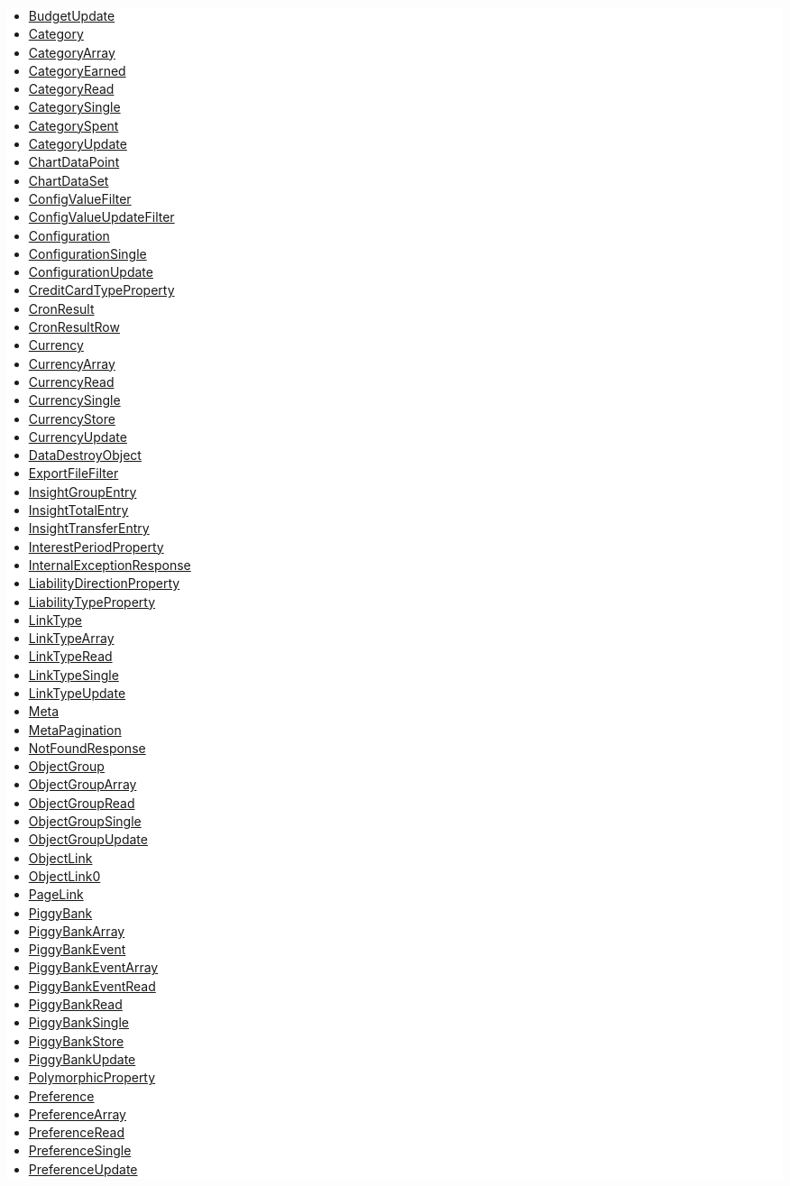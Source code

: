  - [BudgetUpdate](docs/BudgetUpdate.md)
 - [Category](docs/Category.md)
 - [CategoryArray](docs/CategoryArray.md)
 - [CategoryEarned](docs/CategoryEarned.md)
 - [CategoryRead](docs/CategoryRead.md)
 - [CategorySingle](docs/CategorySingle.md)
 - [CategorySpent](docs/CategorySpent.md)
 - [CategoryUpdate](docs/CategoryUpdate.md)
 - [ChartDataPoint](docs/ChartDataPoint.md)
 - [ChartDataSet](docs/ChartDataSet.md)
 - [ConfigValueFilter](docs/ConfigValueFilter.md)
 - [ConfigValueUpdateFilter](docs/ConfigValueUpdateFilter.md)
 - [Configuration](docs/Configuration.md)
 - [ConfigurationSingle](docs/ConfigurationSingle.md)
 - [ConfigurationUpdate](docs/ConfigurationUpdate.md)
 - [CreditCardTypeProperty](docs/CreditCardTypeProperty.md)
 - [CronResult](docs/CronResult.md)
 - [CronResultRow](docs/CronResultRow.md)
 - [Currency](docs/Currency.md)
 - [CurrencyArray](docs/CurrencyArray.md)
 - [CurrencyRead](docs/CurrencyRead.md)
 - [CurrencySingle](docs/CurrencySingle.md)
 - [CurrencyStore](docs/CurrencyStore.md)
 - [CurrencyUpdate](docs/CurrencyUpdate.md)
 - [DataDestroyObject](docs/DataDestroyObject.md)
 - [ExportFileFilter](docs/ExportFileFilter.md)
 - [InsightGroupEntry](docs/InsightGroupEntry.md)
 - [InsightTotalEntry](docs/InsightTotalEntry.md)
 - [InsightTransferEntry](docs/InsightTransferEntry.md)
 - [InterestPeriodProperty](docs/InterestPeriodProperty.md)
 - [InternalExceptionResponse](docs/InternalExceptionResponse.md)
 - [LiabilityDirectionProperty](docs/LiabilityDirectionProperty.md)
 - [LiabilityTypeProperty](docs/LiabilityTypeProperty.md)
 - [LinkType](docs/LinkType.md)
 - [LinkTypeArray](docs/LinkTypeArray.md)
 - [LinkTypeRead](docs/LinkTypeRead.md)
 - [LinkTypeSingle](docs/LinkTypeSingle.md)
 - [LinkTypeUpdate](docs/LinkTypeUpdate.md)
 - [Meta](docs/Meta.md)
 - [MetaPagination](docs/MetaPagination.md)
 - [NotFoundResponse](docs/NotFoundResponse.md)
 - [ObjectGroup](docs/ObjectGroup.md)
 - [ObjectGroupArray](docs/ObjectGroupArray.md)
 - [ObjectGroupRead](docs/ObjectGroupRead.md)
 - [ObjectGroupSingle](docs/ObjectGroupSingle.md)
 - [ObjectGroupUpdate](docs/ObjectGroupUpdate.md)
 - [ObjectLink](docs/ObjectLink.md)
 - [ObjectLink0](docs/ObjectLink0.md)
 - [PageLink](docs/PageLink.md)
 - [PiggyBank](docs/PiggyBank.md)
 - [PiggyBankArray](docs/PiggyBankArray.md)
 - [PiggyBankEvent](docs/PiggyBankEvent.md)
 - [PiggyBankEventArray](docs/PiggyBankEventArray.md)
 - [PiggyBankEventRead](docs/PiggyBankEventRead.md)
 - [PiggyBankRead](docs/PiggyBankRead.md)
 - [PiggyBankSingle](docs/PiggyBankSingle.md)
 - [PiggyBankStore](docs/PiggyBankStore.md)
 - [PiggyBankUpdate](docs/PiggyBankUpdate.md)
 - [PolymorphicProperty](docs/PolymorphicProperty.md)
 - [Preference](docs/Preference.md)
 - [PreferenceArray](docs/PreferenceArray.md)
 - [PreferenceRead](docs/PreferenceRead.md)
 - [PreferenceSingle](docs/PreferenceSingle.md)
 - [PreferenceUpdate](docs/PreferenceUpdate.md)